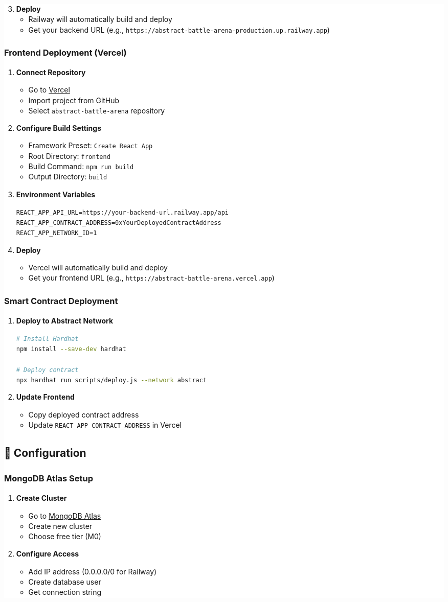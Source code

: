 3. **Deploy**
   - Railway will automatically build and deploy
   - Get your backend URL (e.g., `https://abstract-battle-arena-production.up.railway.app`)

### Frontend Deployment (Vercel)

1. **Connect Repository**
   - Go to [Vercel](https://vercel.com)
   - Import project from GitHub
   - Select `abstract-battle-arena` repository

2. **Configure Build Settings**
   - Framework Preset: `Create React App`
   - Root Directory: `frontend`
   - Build Command: `npm run build`
   - Output Directory: `build`

3. **Environment Variables**
   ```
   REACT_APP_API_URL=https://your-backend-url.railway.app/api
   REACT_APP_CONTRACT_ADDRESS=0xYourDeployedContractAddress
   REACT_APP_NETWORK_ID=1
   ```

4. **Deploy**
   - Vercel will automatically build and deploy
   - Get your frontend URL (e.g., `https://abstract-battle-arena.vercel.app`)

### Smart Contract Deployment

1. **Deploy to Abstract Network**
   ```bash
   # Install Hardhat
   npm install --save-dev hardhat
   
   # Deploy contract
   npx hardhat run scripts/deploy.js --network abstract
   ```

2. **Update Frontend**
   - Copy deployed contract address
   - Update `REACT_APP_CONTRACT_ADDRESS` in Vercel

## 🔧 Configuration

### MongoDB Atlas Setup

1. **Create Cluster**
   - Go to [MongoDB Atlas](https://cloud.mongodb.com)
   - Create new cluster
   - Choose free tier (M0)

2. **Configure Access**
   - Add IP address (0.0.0.0/0 for Railway)
   - Create database user
   - Get connection string
